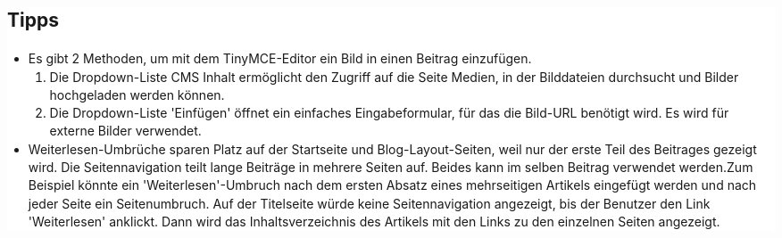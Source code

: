 ## Tipps

- Es gibt 2 Methoden, um mit dem TinyMCE-Editor ein Bild in einen
  Beitrag einzufügen.
  1.  Die Dropdown-Liste CMS Inhalt ermöglicht den Zugriff auf die Seite
      Medien, in der Bilddateien durchsucht und Bilder hochgeladen werden
      können.
  2.  Die Dropdown-Liste 'Einfügen' öffnet ein einfaches
      Eingabeformular, für das die Bild-URL benötigt wird. Es wird für
      externe Bilder verwendet.
- Weiterlesen-Umbrüche
  sparen Platz auf der Startseite und Blog-Layout-Seiten, weil nur der
  erste Teil des Beitrages gezeigt wird. Die
  Seitennavigation
  teilt lange Beiträge in mehrere Seiten auf. Beides kann im selben
  Beitrag verwendet werden.Zum Beispiel könnte ein 'Weiterlesen'-Umbruch
  nach dem ersten Absatz eines mehrseitigen Artikels eingefügt werden
  und nach jeder Seite ein Seitenumbruch. Auf der Titelseite würde keine
  Seitennavigation angezeigt, bis der Benutzer den Link 'Weiterlesen'
  anklickt. Dann wird das Inhaltsverzeichnis des Artikels mit den Links
  zu den einzelnen Seiten angezeigt.
